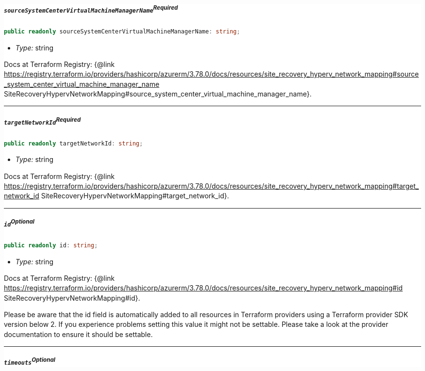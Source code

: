
##### `sourceSystemCenterVirtualMachineManagerName`<sup>Required</sup> <a name="sourceSystemCenterVirtualMachineManagerName" id="@cdktf/provider-azurerm.siteRecoveryHypervNetworkMapping.SiteRecoveryHypervNetworkMappingConfig.property.sourceSystemCenterVirtualMachineManagerName"></a>

```typescript
public readonly sourceSystemCenterVirtualMachineManagerName: string;
```

- *Type:* string

Docs at Terraform Registry: {@link https://registry.terraform.io/providers/hashicorp/azurerm/3.78.0/docs/resources/site_recovery_hyperv_network_mapping#source_system_center_virtual_machine_manager_name SiteRecoveryHypervNetworkMapping#source_system_center_virtual_machine_manager_name}.

---

##### `targetNetworkId`<sup>Required</sup> <a name="targetNetworkId" id="@cdktf/provider-azurerm.siteRecoveryHypervNetworkMapping.SiteRecoveryHypervNetworkMappingConfig.property.targetNetworkId"></a>

```typescript
public readonly targetNetworkId: string;
```

- *Type:* string

Docs at Terraform Registry: {@link https://registry.terraform.io/providers/hashicorp/azurerm/3.78.0/docs/resources/site_recovery_hyperv_network_mapping#target_network_id SiteRecoveryHypervNetworkMapping#target_network_id}.

---

##### `id`<sup>Optional</sup> <a name="id" id="@cdktf/provider-azurerm.siteRecoveryHypervNetworkMapping.SiteRecoveryHypervNetworkMappingConfig.property.id"></a>

```typescript
public readonly id: string;
```

- *Type:* string

Docs at Terraform Registry: {@link https://registry.terraform.io/providers/hashicorp/azurerm/3.78.0/docs/resources/site_recovery_hyperv_network_mapping#id SiteRecoveryHypervNetworkMapping#id}.

Please be aware that the id field is automatically added to all resources in Terraform providers using a Terraform provider SDK version below 2.
If you experience problems setting this value it might not be settable. Please take a look at the provider documentation to ensure it should be settable.

---

##### `timeouts`<sup>Optional</sup> <a name="timeouts" id="@cdktf/provider-azurerm.siteRecoveryHypervNetworkMapping.SiteRecoveryHypervNetworkMappingConfig.property.timeouts"></a>
